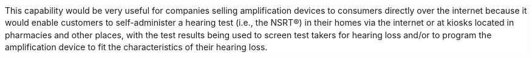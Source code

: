 This capability would be very useful for companies selling amplification devices to consumers directly over the internet because it would enable customers to self-administer a hearing test (i.e., the NSRT®) in their homes via the internet or at kiosks located in pharmacies and other places, with the test results being used to screen test takers for hearing loss and/or to program the amplification device to fit the characteristics of their hearing loss.

